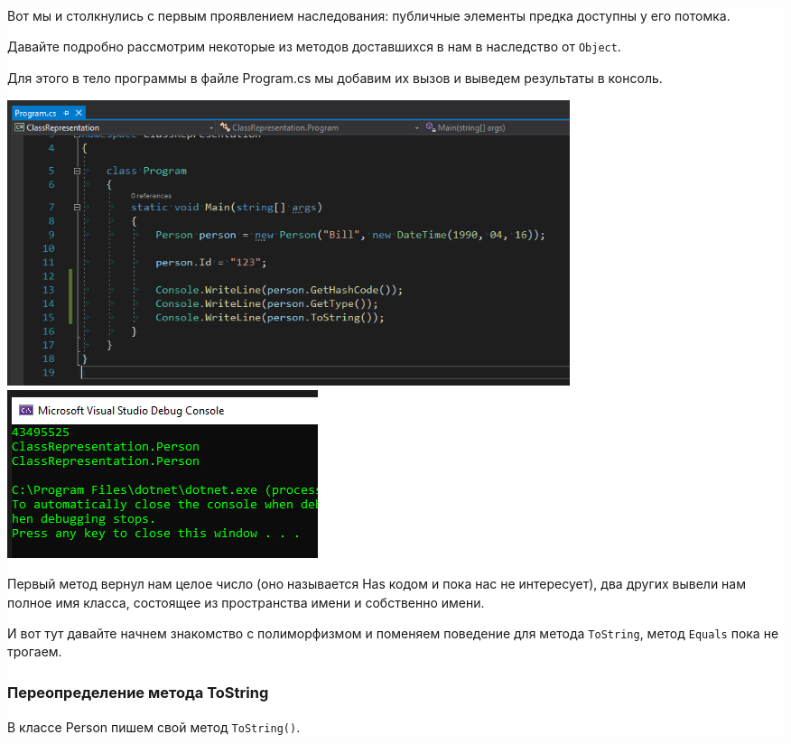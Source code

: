 Вот мы и столкнулись с первым проявлением наследования: публичные
элементы предка доступны у его потомка.

Давайте подробно рассмотрим некоторые из методов доставшихся в нам в
наследство от `Object`.

Для этого в тело программы в файле Program.cs мы добавим их вызов и
выведем результаты в консоль.

<img src="lecture_media\image135.png" style="width:6.48958in;height:3.29167in" />

<img src="lecture_media\image136.png" style="width:3.58333in;height:1.9375in" />

Первый метод вернул нам целое число (оно называется Has кодом и пока нас
не интересует), два других вывели нам полное имя класса, состоящее из
пространства имени и собственно имени.

И вот тут давайте начнем знакомство с полиморфизмом и поменяем поведение
для метода `ToString`, метод `Equals` пока не трогаем.

### Переопределение метода ToString

В классе Person пишем свой метод `ToString()`.
